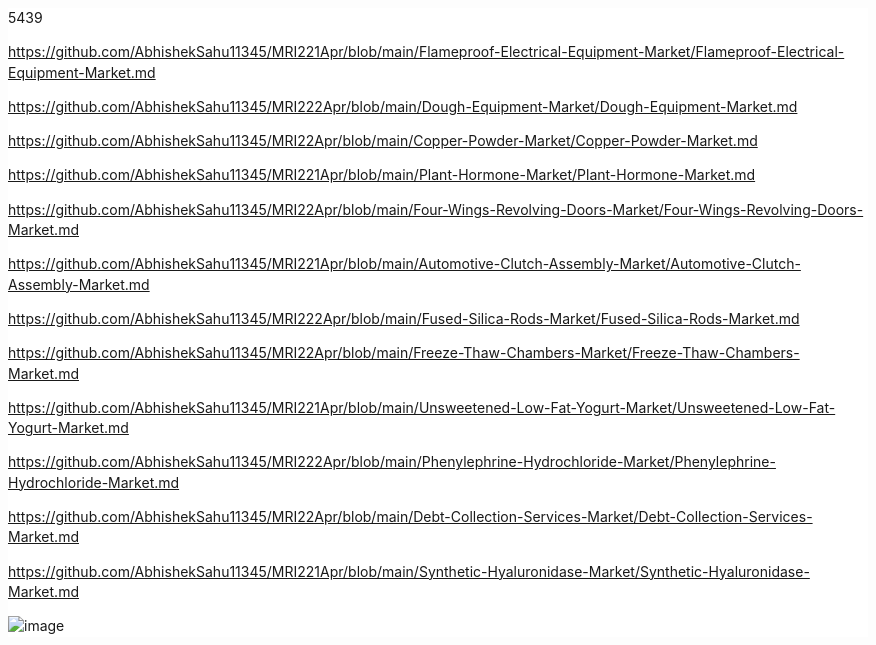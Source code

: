 5439</p><p><a href="https://github.com/AbhishekSahu11345/MRI221Apr/blob/main/Flameproof-Electrical-Equipment-Market/Flameproof-Electrical-Equipment-Market.md">https://github.com/AbhishekSahu11345/MRI221Apr/blob/main/Flameproof-Electrical-Equipment-Market/Flameproof-Electrical-Equipment-Market.md</a></p><p><a href="https://github.com/AbhishekSahu11345/MRI222Apr/blob/main/Dough-Equipment-Market/Dough-Equipment-Market.md">https://github.com/AbhishekSahu11345/MRI222Apr/blob/main/Dough-Equipment-Market/Dough-Equipment-Market.md</a></p><p><a href="https://github.com/AbhishekSahu11345/MRI22Apr/blob/main/Copper-Powder-Market/Copper-Powder-Market.md">https://github.com/AbhishekSahu11345/MRI22Apr/blob/main/Copper-Powder-Market/Copper-Powder-Market.md</a></p><p><a href="https://github.com/AbhishekSahu11345/MRI221Apr/blob/main/Plant-Hormone-Market/Plant-Hormone-Market.md">https://github.com/AbhishekSahu11345/MRI221Apr/blob/main/Plant-Hormone-Market/Plant-Hormone-Market.md</a></p><p><a href="https://github.com/AbhishekSahu11345/MRI22Apr/blob/main/Four-Wings-Revolving-Doors-Market/Four-Wings-Revolving-Doors-Market.md">https://github.com/AbhishekSahu11345/MRI22Apr/blob/main/Four-Wings-Revolving-Doors-Market/Four-Wings-Revolving-Doors-Market.md</a></p><p><a href="https://github.com/AbhishekSahu11345/MRI221Apr/blob/main/Automotive-Clutch-Assembly-Market/Automotive-Clutch-Assembly-Market.md">https://github.com/AbhishekSahu11345/MRI221Apr/blob/main/Automotive-Clutch-Assembly-Market/Automotive-Clutch-Assembly-Market.md</a></p><p><a href="https://github.com/AbhishekSahu11345/MRI222Apr/blob/main/Fused-Silica-Rods-Market/Fused-Silica-Rods-Market.md">https://github.com/AbhishekSahu11345/MRI222Apr/blob/main/Fused-Silica-Rods-Market/Fused-Silica-Rods-Market.md</a></p><p><a href="https://github.com/AbhishekSahu11345/MRI22Apr/blob/main/Freeze-Thaw-Chambers-Market/Freeze-Thaw-Chambers-Market.md">https://github.com/AbhishekSahu11345/MRI22Apr/blob/main/Freeze-Thaw-Chambers-Market/Freeze-Thaw-Chambers-Market.md</a></p><p><a href="https://github.com/AbhishekSahu11345/MRI221Apr/blob/main/Unsweetened-Low-Fat-Yogurt-Market/Unsweetened-Low-Fat-Yogurt-Market.md">https://github.com/AbhishekSahu11345/MRI221Apr/blob/main/Unsweetened-Low-Fat-Yogurt-Market/Unsweetened-Low-Fat-Yogurt-Market.md</a></p><p><a href="https://github.com/AbhishekSahu11345/MRI222Apr/blob/main/Phenylephrine-Hydrochloride-Market/Phenylephrine-Hydrochloride-Market.md">https://github.com/AbhishekSahu11345/MRI222Apr/blob/main/Phenylephrine-Hydrochloride-Market/Phenylephrine-Hydrochloride-Market.md</a></p><p><a href="https://github.com/AbhishekSahu11345/MRI22Apr/blob/main/Debt-Collection-Services-Market/Debt-Collection-Services-Market.md">https://github.com/AbhishekSahu11345/MRI22Apr/blob/main/Debt-Collection-Services-Market/Debt-Collection-Services-Market.md</a></p><p><a href="https://github.com/AbhishekSahu11345/MRI221Apr/blob/main/Synthetic-Hyaluronidase-Market/Synthetic-Hyaluronidase-Market.md">https://github.com/AbhishekSahu11345/MRI221Apr/blob/main/Synthetic-Hyaluronidase-Market/Synthetic-Hyaluronidase-Market.md</a></p>
![image](https://github.com/user-attachments/assets/a1eabf46-ca4d-474a-98ca-354436b5ae01)
